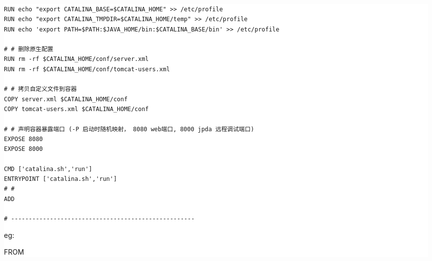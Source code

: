 ```
RUN echo "export CATALINA_BASE=$CATALINA_HOME" >> /etc/profile
RUN echo "export CATALINA_TMPDIR=$CATALINA_HOME/temp" >> /etc/profile
RUN echo 'export PATH=$PATH:$JAVA_HOME/bin:$CATALINA_BASE/bin' >> /etc/profile

# # 删除原生配置
RUN rm -rf $CATALINA_HOME/conf/server.xml
RUN rm -rf $CATALINA_HOME/conf/tomcat-users.xml

# # 拷贝自定义文件到容器
COPY server.xml $CATALINA_HOME/conf
COPY tomcat-users.xml $CATALINA_HOME/conf

# # 声明容器暴露端口 (-P 启动时随机映射， 8080 web端口, 8000 jpda 远程调试端口)
EXPOSE 8080
EXPOSE 8000

CMD ['catalina.sh','run']
ENTRYPOINT ['catalina.sh','run']
# # 
ADD 

# ----------------------------------------------------
```
eg:

FROM







